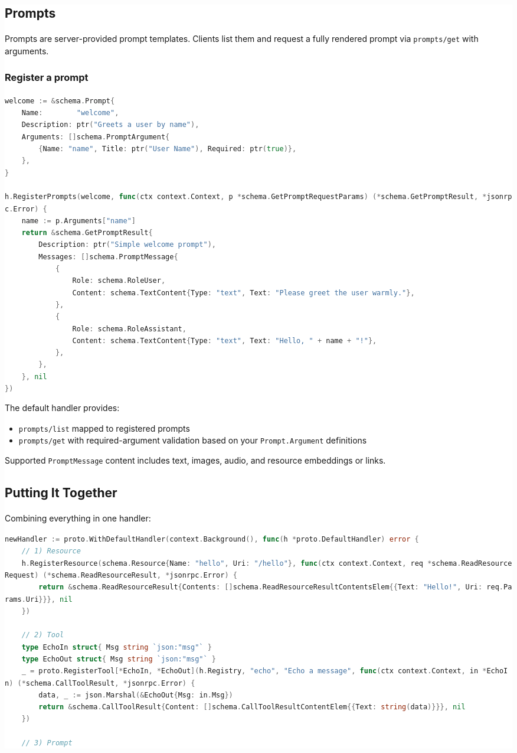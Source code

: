 ## Prompts

Prompts are server-provided prompt templates. Clients list them and request a fully rendered prompt via `prompts/get` with arguments.

### Register a prompt

```go
welcome := &schema.Prompt{
    Name:        "welcome",
    Description: ptr("Greets a user by name"),
    Arguments: []schema.PromptArgument{
        {Name: "name", Title: ptr("User Name"), Required: ptr(true)},
    },
}

h.RegisterPrompts(welcome, func(ctx context.Context, p *schema.GetPromptRequestParams) (*schema.GetPromptResult, *jsonrpc.Error) {
    name := p.Arguments["name"]
    return &schema.GetPromptResult{
        Description: ptr("Simple welcome prompt"),
        Messages: []schema.PromptMessage{
            {
                Role: schema.RoleUser,
                Content: schema.TextContent{Type: "text", Text: "Please greet the user warmly."},
            },
            {
                Role: schema.RoleAssistant,
                Content: schema.TextContent{Type: "text", Text: "Hello, " + name + "!"},
            },
        },
    }, nil
})
```

The default handler provides:
- `prompts/list` mapped to registered prompts
- `prompts/get` with required-argument validation based on your `Prompt.Argument` definitions

Supported `PromptMessage` content includes text, images, audio, and resource embeddings or links.

## Putting It Together

Combining everything in one handler:

```go
newHandler := proto.WithDefaultHandler(context.Background(), func(h *proto.DefaultHandler) error {
    // 1) Resource
    h.RegisterResource(schema.Resource{Name: "hello", Uri: "/hello"}, func(ctx context.Context, req *schema.ReadResourceRequest) (*schema.ReadResourceResult, *jsonrpc.Error) {
        return &schema.ReadResourceResult{Contents: []schema.ReadResourceResultContentsElem{{Text: "Hello!", Uri: req.Params.Uri}}}, nil
    })

    // 2) Tool
    type EchoIn struct{ Msg string `json:"msg"` }
    type EchoOut struct{ Msg string `json:"msg"` }
    _ = proto.RegisterTool[*EchoIn, *EchoOut](h.Registry, "echo", "Echo a message", func(ctx context.Context, in *EchoIn) (*schema.CallToolResult, *jsonrpc.Error) {
        data, _ := json.Marshal(&EchoOut{Msg: in.Msg})
        return &schema.CallToolResult{Content: []schema.CallToolResultContentElem{{Text: string(data)}}}, nil
    })

    // 3) Prompt
```